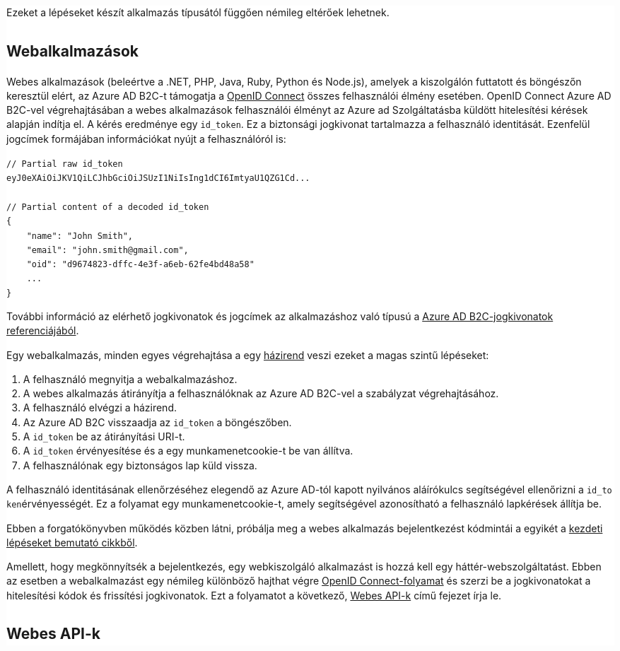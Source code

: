 Ezeket a lépéseket készít alkalmazás típusától függően némileg eltérőek lehetnek.

## <a name="web-applications"></a>Webalkalmazások

Webes alkalmazások (beleértve a .NET, PHP, Java, Ruby, Python és Node.js), amelyek a kiszolgálón futtatott és böngészőn keresztül elért, az Azure AD B2C-t támogatja a [OpenID Connect](active-directory-b2c-reference-protocols.md) összes felhasználói élmény esetében. OpenID Connect Azure AD B2C-vel végrehajtásában a webes alkalmazások felhasználói élményt az Azure ad Szolgáltatásba küldött hitelesítési kérések alapján indítja el. A kérés eredménye egy `id_token`. Ez a biztonsági jogkivonat tartalmazza a felhasználó identitását. Ezenfelül jogcímek formájában információkat nyújt a felhasználóról is:

```
// Partial raw id_token
eyJ0eXAiOiJKV1QiLCJhbGciOiJSUzI1NiIsIng1dCI6ImtyaU1QZG1Cd...

// Partial content of a decoded id_token
{
    "name": "John Smith",
    "email": "john.smith@gmail.com",
    "oid": "d9674823-dffc-4e3f-a6eb-62fe4bd48a58"
    ...
}
```

További információ az elérhető jogkivonatok és jogcímek az alkalmazáshoz való típusú a [Azure AD B2C-jogkivonatok referenciájából](active-directory-b2c-reference-tokens.md).

Egy webalkalmazás, minden egyes végrehajtása a egy [házirend](active-directory-b2c-reference-policies.md) veszi ezeket a magas szintű lépéseket:

1. A felhasználó megnyitja a webalkalmazáshoz.
2. A webes alkalmazás átirányítja a felhasználóknak az Azure AD B2C-vel a szabályzat végrehajtásához.
3. A felhasználó elvégzi a házirend.
4. Az Azure AD B2C visszaadja az `id_token` a böngészőben.
5. A `id_token` be az átirányítási URI-t.
6. A `id_token` érvényesítése és a egy munkamenetcookie-t be van állítva.
7. A felhasználónak egy biztonságos lap küld vissza.

A felhasználó identitásának ellenőrzéséhez elegendő az Azure AD-tól kapott nyilvános aláírókulcs segítségével ellenőrizni a `id_token`érvényességét. Ez a folyamat egy munkamenetcookie-t, amely segítségével azonosítható a felhasználó lapkérések állítja be.

Ebben a forgatókönyvben működés közben látni, próbálja meg a webes alkalmazás bejelentkezést kódmintái a egyikét a [kezdeti lépéseket bemutató cikkből](active-directory-b2c-overview.md).

Amellett, hogy megkönnyítsék a bejelentkezés, egy webkiszolgáló alkalmazást is hozzá kell egy háttér-webszolgáltatást. Ebben az esetben a webalkalmazást egy némileg különböző hajthat végre [OpenID Connect-folyamat](active-directory-b2c-reference-oidc.md) és szerzi be a jogkivonatokat a hitelesítési kódok és frissítési jogkivonatok. Ezt a folyamatot a következő, [Webes API-k](#web-apis) című fejezet írja le.

## <a name="web-apis"></a>Webes API-k
